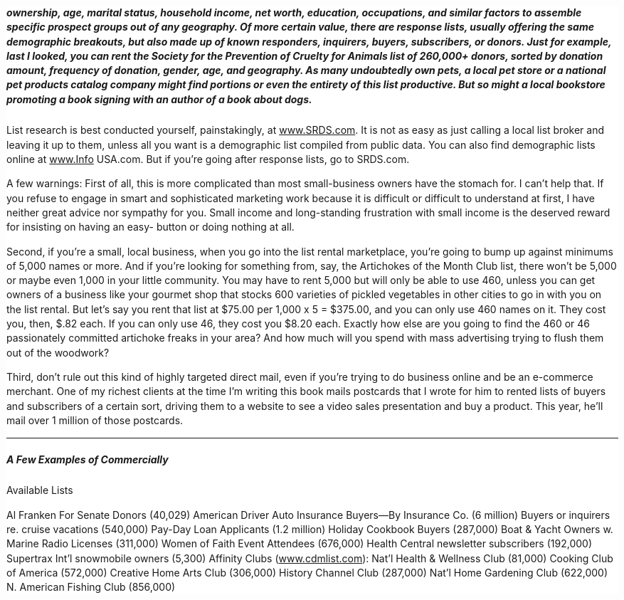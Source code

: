 ##### ownership, age, marital status, household income, net worth, education, occupations, and similar factors to assemble specific prospect groups out of any geography. Of more certain value, there are response lists, usually offering the same demographic breakouts, but also made up of known responders, inquirers, buyers, subscribers, or donors. Just for example, last I looked, you can rent the Society for the Prevention of Cruelty for Animals list of 260,000+ donors, sorted by donation amount, frequency of donation, gender, age, and geography. As many undoubtedly own pets, a local pet store or a national pet products catalog company might find portions or even the entirety of this list productive. But so might a local bookstore promoting a book signing with an author of a book about dogs.

 List research is best conducted yourself, painstakingly, at www.SRDS.com. It is not as easy as just calling a local list broker and leaving it up to them, unless all you want is a demographic list compiled from public data. You can also find demographic lists online at www.Info USA.com. But if you’re going after response lists, go to SRDS.com.

 A few warnings: First of all, this is more complicated than most small-business owners have the stomach for. I can’t help that. If you refuse to engage in smart and sophisticated marketing work because it is difficult or difficult to understand at first, I have neither great advice nor sympathy for you. Small income and long-standing frustration with small income is the deserved reward for insisting on having an easy- button or doing nothing at all.

 Second, if you’re a small, local business, when you go into the list rental marketplace, you’re going to bump up against minimums of 5,000 names or more. And if you’re looking for something from, say, the Artichokes of the Month Club list, there won’t be 5,000 or maybe even 1,000 in your little community. You may have to rent 5,000 but will only be able to use 460, unless you can get owners of a business like your gourmet shop that stocks 600 varieties of pickled vegetables in other cities to go in with you on the list rental. But let’s say you rent that list at $75.00 per 1,000 x 5 = $375.00, and you can only use 460 names on it. They cost you, then, $.82 each. If you can only use 46, they cost you $8.20 each. Exactly how else are you going to find the 460 or 46 passionately committed artichoke freaks in your area? And how much will you spend with mass advertising trying to flush them out of the woodwork?

 Third, don’t rule out this kind of highly targeted direct mail, even if you’re trying to do business online and be an e-commerce merchant. One of my richest clients at the time I’m writing this book mails postcards that I wrote for him to rented lists of buyers and subscribers of a certain sort, driving them to a website to see a video sales presentation and buy a product. This year, he’ll mail over 1 million of those postcards.

-----

##### A Few Examples of Commercially
 Available Lists

 Al Franken For Senate Donors (40,029)
 American Driver Auto Insurance Buyers—By Insurance Co. (6 million)
 Buyers or inquirers re. cruise vacations (540,000)
 Pay-Day Loan Applicants (1.2 million)
 Holiday Cookbook Buyers (287,000)
 Boat & Yacht Owners w. Marine Radio Licenses (311,000)
 Women of Faith Event Attendees (676,000)
 Health Central newsletter subscribers (192,000)
 Supertrax Int’l snowmobile owners (5,300) Affinity Clubs (www.cdmlist.com): Nat’l Health & Wellness Club (81,000)
 Cooking Club of America (572,000)
 Creative Home Arts Club (306,000)
 History Channel Club (287,000)
 Nat’l Home Gardening Club (622,000)
 N. American Fishing Club (856,000)